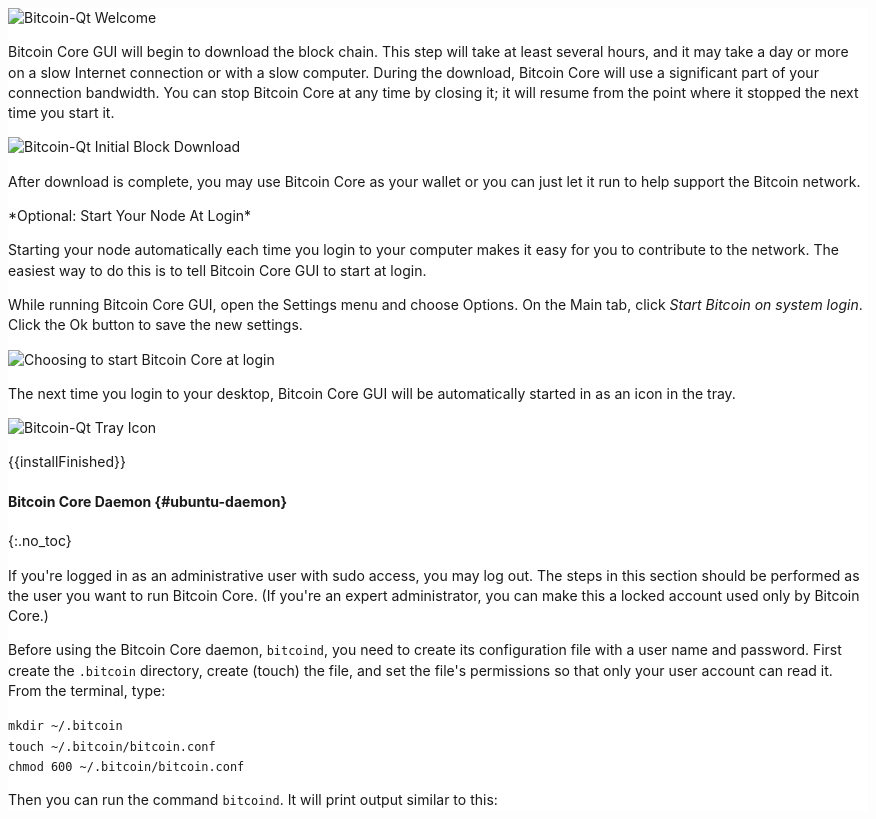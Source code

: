 ![Bitcoin-Qt Welcome](/img/full-node/en-bitcoin-qt-welcome.png)

Bitcoin Core GUI will begin to download the block chain.  This
step will take at least several hours, and it may take a day or more on
a slow Internet connection or with a slow computer.  During the
download, Bitcoin Core will use a significant part of your connection
bandwidth.  You can stop Bitcoin Core at any time by closing it; it will
resume from the point where it stopped the next time you start it.

![Bitcoin-Qt Initial Block Download](/img/full-node/en-bitcoin-qt-ibd.png)

After download is complete, you may use Bitcoin Core as your wallet or
you can just let it run to help support the Bitcoin network.

<div class="box" markdown="1">
*Optional: Start Your Node At Login*

Starting your node automatically each time you login to your computer
makes it easy for you to contribute to the network. The easiest way
to do this is to tell Bitcoin Core GUI to start at login.

While running Bitcoin Core GUI, open the Settings menu and choose
Options.  On the Main tab, click *Start Bitcoin on system login*.  Click
the Ok button to save the new settings.

![Choosing to start Bitcoin Core at login](/img/full-node/en-start-on-login.png)

The next time you login to your desktop, Bitcoin Core GUI will be
automatically started in as an icon in the tray.

![Bitcoin-Qt Tray Icon](/img/full-node/en-bitcoin-qt-tray-icon.png)
</div>

{{installFinished}}

#### Bitcoin Core Daemon {#ubuntu-daemon}
{:.no_toc}

If you're logged in as an administrative user with sudo access, you may
log out.  The steps in this section should be performed as the user you
want to run Bitcoin Core. (If you're an expert administrator, you can
make this a locked account used only by Bitcoin Core.)

Before using the Bitcoin Core daemon, `bitcoind`, you need to create its
configuration file with a user name and password. First create the
`.bitcoin` directory, create (touch) the file, and set the file's
permissions so that only your user account can read it.  From the
terminal, type:

    mkdir ~/.bitcoin
    touch ~/.bitcoin/bitcoin.conf
    chmod 600 ~/.bitcoin/bitcoin.conf

Then you can run the command `bitcoind`.  It will print output similar
to this:
